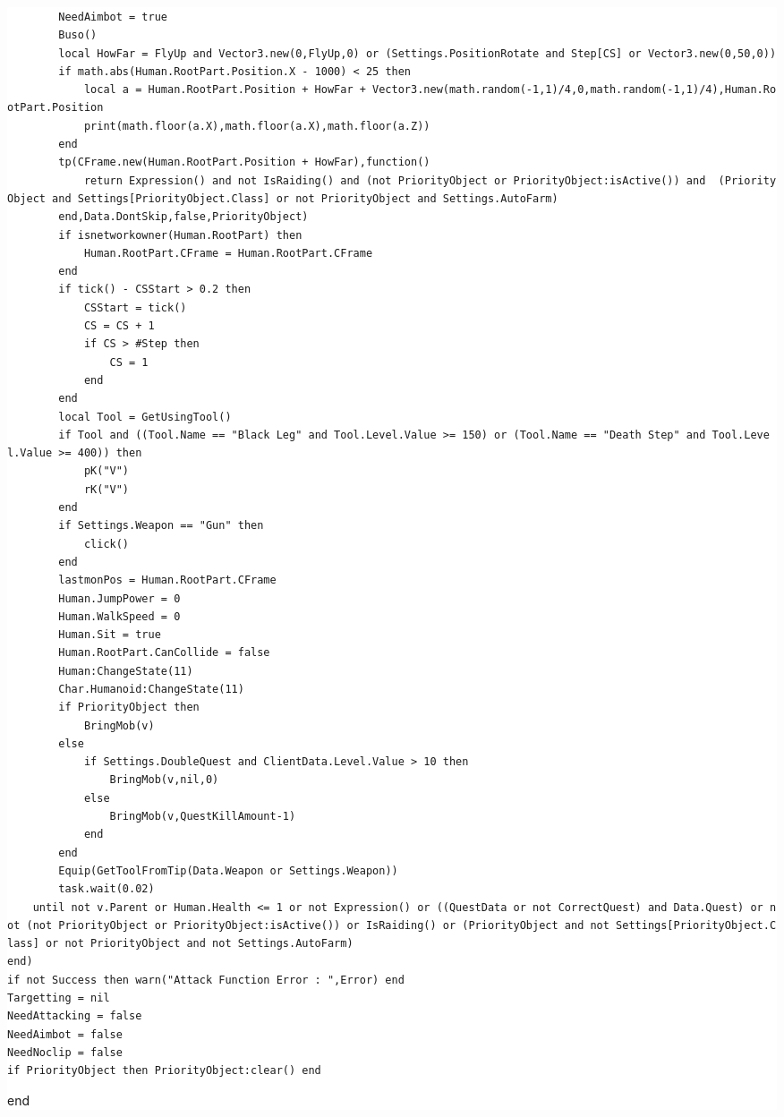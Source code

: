             NeedAimbot = true
            Buso()
            local HowFar = FlyUp and Vector3.new(0,FlyUp,0) or (Settings.PositionRotate and Step[CS] or Vector3.new(0,50,0))
            if math.abs(Human.RootPart.Position.X - 1000) < 25 then
                local a = Human.RootPart.Position + HowFar + Vector3.new(math.random(-1,1)/4,0,math.random(-1,1)/4),Human.RootPart.Position
                print(math.floor(a.X),math.floor(a.X),math.floor(a.Z))
            end
            tp(CFrame.new(Human.RootPart.Position + HowFar),function()
                return Expression() and not IsRaiding() and (not PriorityObject or PriorityObject:isActive()) and  (PriorityObject and Settings[PriorityObject.Class] or not PriorityObject and Settings.AutoFarm)
            end,Data.DontSkip,false,PriorityObject)
            if isnetworkowner(Human.RootPart) then
                Human.RootPart.CFrame = Human.RootPart.CFrame
            end
            if tick() - CSStart > 0.2 then
                CSStart = tick()
                CS = CS + 1
                if CS > #Step then
                    CS = 1
                end
            end
            local Tool = GetUsingTool()
            if Tool and ((Tool.Name == "Black Leg" and Tool.Level.Value >= 150) or (Tool.Name == "Death Step" and Tool.Level.Value >= 400)) then
                pK("V")
                rK("V")
            end
            if Settings.Weapon == "Gun" then
                click()
            end
            lastmonPos = Human.RootPart.CFrame
            Human.JumpPower = 0
            Human.WalkSpeed = 0
            Human.Sit = true			
            Human.RootPart.CanCollide = false
            Human:ChangeState(11)
            Char.Humanoid:ChangeState(11)
            if PriorityObject then
                BringMob(v)
            else
                if Settings.DoubleQuest and ClientData.Level.Value > 10 then
                    BringMob(v,nil,0)
                else
                    BringMob(v,QuestKillAmount-1)
                end
            end
            Equip(GetToolFromTip(Data.Weapon or Settings.Weapon))
            task.wait(0.02)
        until not v.Parent or Human.Health <= 1 or not Expression() or ((QuestData or not CorrectQuest) and Data.Quest) or not (not PriorityObject or PriorityObject:isActive()) or IsRaiding() or (PriorityObject and not Settings[PriorityObject.Class] or not PriorityObject and not Settings.AutoFarm)
    end)
    if not Success then warn("Attack Function Error : ",Error) end
    Targetting = nil
    NeedAttacking = false
    NeedAimbot = false
    NeedNoclip = false
    if PriorityObject then PriorityObject:clear() end
end

